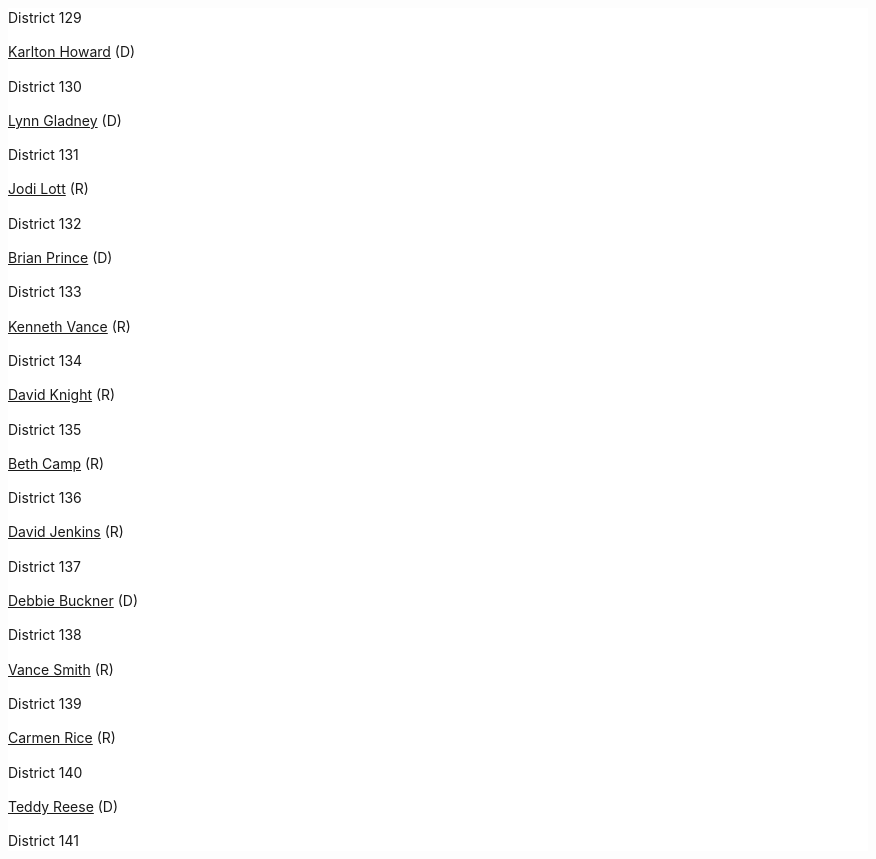 District 129

[Karlton Howard](https://ballotpedia.org/Karlton_Howard "Karlton Howard")
 (D)

District 130

[Lynn Gladney](https://ballotpedia.org/Lynn_Gladney "Lynn Gladney")
 (D)

District 131

[Jodi Lott](https://ballotpedia.org/Jodi_Lott "Jodi Lott")
 (R)

District 132

[Brian Prince](https://ballotpedia.org/Brian_Prince "Brian Prince")
 (D)

District 133

[Kenneth Vance](https://ballotpedia.org/Kenneth_Vance "Kenneth Vance")
 (R)

District 134

[David Knight](https://ballotpedia.org/David_Knight_(Georgia) "David Knight")
 (R)

District 135

[Beth Camp](https://ballotpedia.org/Beth_Camp "Beth Camp")
 (R)

District 136

[David Jenkins](https://ballotpedia.org/David_Jenkins_(Georgia) "David Jenkins")
 (R)

District 137

[Debbie Buckner](https://ballotpedia.org/Debbie_Buckner "Debbie Buckner")
 (D)

District 138

[Vance Smith](https://ballotpedia.org/Vance_Smith "Vance Smith")
 (R)

District 139

[Carmen Rice](https://ballotpedia.org/Carmen_Rice "Carmen Rice")
 (R)

District 140

[Teddy Reese](https://ballotpedia.org/Teddy_Reese "Teddy Reese")
 (D)

District 141
